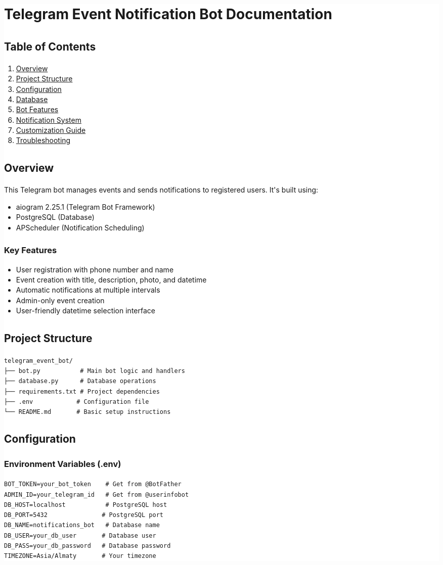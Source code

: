 # Telegram Event Notification Bot Documentation

## Table of Contents
1. [Overview](#overview)
2. [Project Structure](#project-structure)
3. [Configuration](#configuration)
4. [Database](#database)
5. [Bot Features](#bot-features)
6. [Notification System](#notification-system)
7. [Customization Guide](#customization-guide)
8. [Troubleshooting](#troubleshooting)

## Overview

This Telegram bot manages events and sends notifications to registered users. It's built using:
- aiogram 2.25.1 (Telegram Bot Framework)
- PostgreSQL (Database)
- APScheduler (Notification Scheduling)

### Key Features
- User registration with phone number and name
- Event creation with title, description, photo, and datetime
- Automatic notifications at multiple intervals
- Admin-only event creation
- User-friendly datetime selection interface

## Project Structure

```
telegram_event_bot/
├── bot.py           # Main bot logic and handlers
├── database.py      # Database operations
├── requirements.txt # Project dependencies
├── .env            # Configuration file
└── README.md       # Basic setup instructions
```

## Configuration

### Environment Variables (.env)
```env
BOT_TOKEN=your_bot_token    # Get from @BotFather
ADMIN_ID=your_telegram_id   # Get from @userinfobot
DB_HOST=localhost           # PostgreSQL host
DB_PORT=5432               # PostgreSQL port
DB_NAME=notifications_bot   # Database name
DB_USER=your_db_user       # Database user
DB_PASS=your_db_password   # Database password
TIMEZONE=Asia/Almaty       # Your timezone
```
